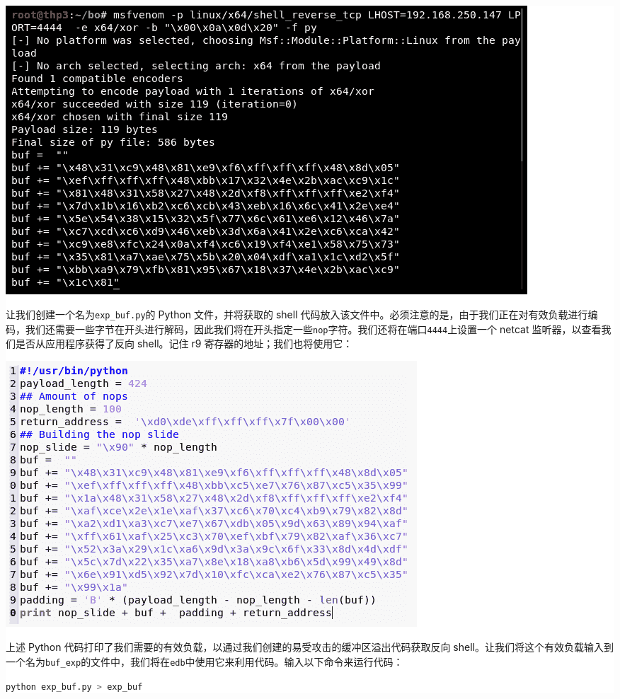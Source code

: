 ![](img/7cb23632-599f-497d-8950-83e4e61d739f.png)

让我们创建一个名为`exp_buf.py`的 Python 文件，并将获取的 shell 代码放入该文件中。必须注意的是，由于我们正在对有效负载进行编码，我们还需要一些字节在开头进行解码，因此我们将在开头指定一些`nop`字符。我们还将在端口`4444`上设置一个 netcat 监听器，以查看我们是否从应用程序获得了反向 shell。记住 r9 寄存器的地址；我们也将使用它：

![](img/7977e329-ec66-4112-a0ff-edd3d041a37b.png)

上述 Python 代码打印了我们需要的有效负载，以通过我们创建的易受攻击的缓冲区溢出代码获取反向 shell。让我们将这个有效负载输入到一个名为`buf_exp`的文件中，我们将在`edb`中使用它来利用代码。输入以下命令来运行代码：

```py
python exp_buf.py > exp_buf
```
